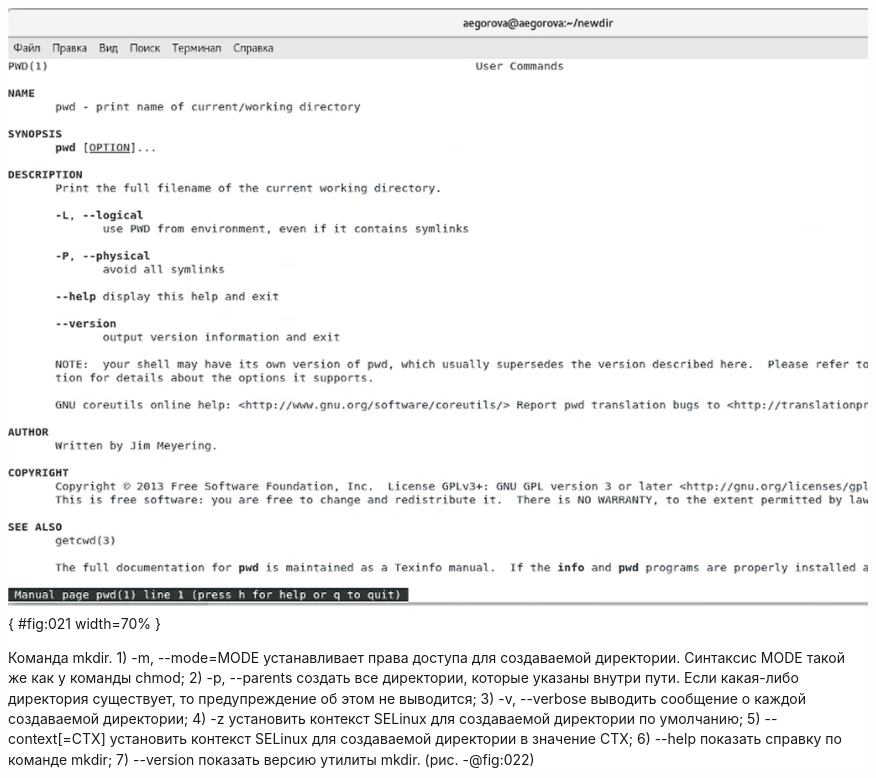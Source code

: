 ![Команда pwd](images5/21.png){ #fig:021 width=70% }

Команда mkdir. 1) -m, --mode=MODE устанавливает права доступа для создаваемой директории. Синтаксис MODE такой же как у команды chmod; 2) -p, --parents создать все директории, которые указаны внутри пути. Если какая-либо директория существует, то предупреждение об этом не выводится; 3) -v, --verbose выводить сообщение о каждой создаваемой директории; 4) -z установить контекст SELinux для создаваемой директории по умолчанию; 5) --context[=CTX] установить контекст SELinux для создаваемой директории в значение CTX; 6) --help показать справку по команде mkdir; 7) --version показать версию утилиты mkdir. (рис. -@fig:022)
